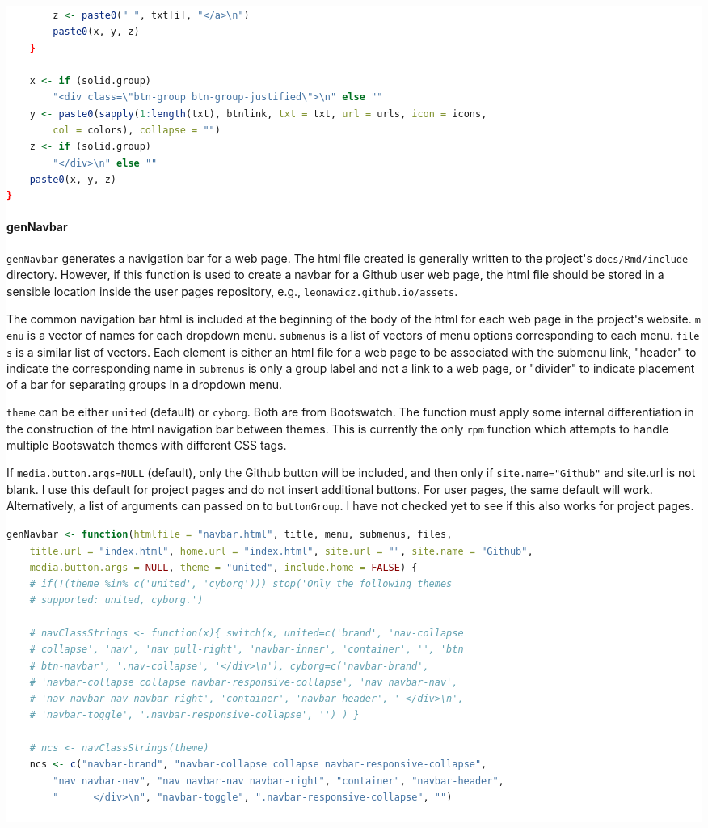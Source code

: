 ```r
        z <- paste0(" ", txt[i], "</a>\n")
        paste0(x, y, z)
    }
    
    x <- if (solid.group) 
        "<div class=\"btn-group btn-group-justified\">\n" else ""
    y <- paste0(sapply(1:length(txt), btnlink, txt = txt, url = urls, icon = icons, 
        col = colors), collapse = "")
    z <- if (solid.group) 
        "</div>\n" else ""
    paste0(x, y, z)
}
```

#### genNavbar

`genNavbar` generates a navigation bar for a web page.
The html file created is generally written to the project's `docs/Rmd/include` directory.
However, if this function is used to create a navbar for a Github user web page, the html file should be stored in a sensible location inside the user pages repository, e.g., `leonawicz.github.io/assets`.

The common navigation bar html is included at the beginning of the body of the html for each web page in the project's website.
`menu` is a vector of names for each dropdown menu.
`submenus` is a list of vectors of menu options corresponding to each menu.
`files` is a similar list of vectors.
Each element is either an html file for a web page to be associated with the submenu link,
"header" to indicate the corresponding name in `submenus` is only a group label and not a link to a web page,
or "divider" to indicate placement of a bar for separating groups in a dropdown menu.

`theme` can be either `united` (default) or `cyborg`.
Both are from Bootswatch.
The function must apply some internal differentiation in the construction of the html navigation bar between themes.
This is currently the only `rpm` function which attempts to handle multiple Bootswatch themes with different CSS tags.

If `media.button.args=NULL` (default), only the Github button will be included, and then only if `site.name="Github"` and site.url is not blank.
I use this default for project pages and do not insert additional buttons.
For user pages, the same default will work.
Alternatively, a list of arguments can passed on to `buttonGroup`.
I have not checked yet to see if this also works for project pages.


```r
genNavbar <- function(htmlfile = "navbar.html", title, menu, submenus, files, 
    title.url = "index.html", home.url = "index.html", site.url = "", site.name = "Github", 
    media.button.args = NULL, theme = "united", include.home = FALSE) {
    # if(!(theme %in% c('united', 'cyborg'))) stop('Only the following themes
    # supported: united, cyborg.')
    
    # navClassStrings <- function(x){ switch(x, united=c('brand', 'nav-collapse
    # collapse', 'nav', 'nav pull-right', 'navbar-inner', 'container', '', 'btn
    # btn-navbar', '.nav-collapse', '</div>\n'), cyborg=c('navbar-brand',
    # 'navbar-collapse collapse navbar-responsive-collapse', 'nav navbar-nav',
    # 'nav navbar-nav navbar-right', 'container', 'navbar-header', ' </div>\n',
    # 'navbar-toggle', '.navbar-responsive-collapse', '') ) }
    
    # ncs <- navClassStrings(theme)
    ncs <- c("navbar-brand", "navbar-collapse collapse navbar-responsive-collapse", 
        "nav navbar-nav", "nav navbar-nav navbar-right", "container", "navbar-header", 
        "      </div>\n", "navbar-toggle", ".navbar-responsive-collapse", "")
    
```
